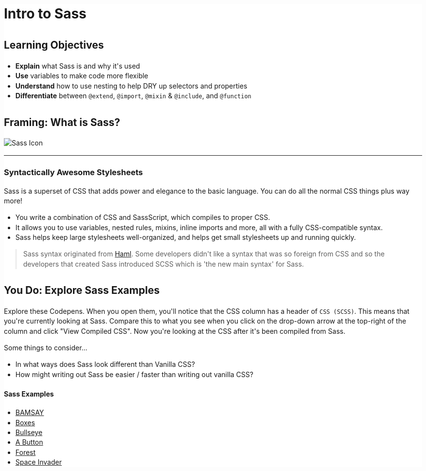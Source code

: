 # Intro to Sass








## Learning Objectives

- **Explain** what Sass is and why it's used
- **Use** variables to make code more flexible
- **Understand** how to use nesting to help DRY up selectors and properties
- **Differentiate** between `@extend`, `@import`, `@mixin` & `@include`, and `@function`

## Framing: What is Sass?

![Sass Icon](http://sass-lang.com/assets/img/logos/logo-b6e1ef6e.svg)

---

### Syntactically Awesome Stylesheets

Sass is a superset of CSS that adds power and elegance to the basic language. You can do all the normal CSS things plus way more!
- You write a combination of CSS and SassScript, which compiles to proper CSS.
- It allows you to use variables, nested rules, mixins, inline imports and more, all with a fully CSS-compatible syntax.
- Sass helps keep large stylesheets well-organized, and helps get small stylesheets up and running quickly.

> Sass syntax originated from [Haml](http://haml.info/). Some developers didn't like a syntax that was so foreign from CSS and so the developers that created Sass introduced SCSS which is 'the new main syntax' for Sass.





## You Do: Explore Sass Examples

Explore these Codepens. When you open them, you'll notice that the CSS column has a header of `CSS (SCSS)`. This means that you're currently looking at Sass. Compare this to what you see when you click on the drop-down arrow at the top-right of the column and click "View Compiled CSS". Now you're looking at the CSS after it's been compiled from Sass.

Some things to consider...
* In what ways does Sass look different than Vanilla CSS?
* How might writing out Sass be easier / faster than writing out vanilla CSS?

#### Sass Examples

- [BAMSAY](http://codepen.io/jshawl/pen/cLJal)
- [Boxes](http://codepen.io/jshawl/pen/nHDLz)
- [Bullseye](http://codepen.io/jshawl/pen/wpeit)
- [A Button](http://codepen.io/jshawl/pen/bcjyH)
- [Forest](http://codepen.io/jshawl/pen/cJjIm)
- [Space Invader](http://codepen.io/jshawl/pen/cnyrJ)
